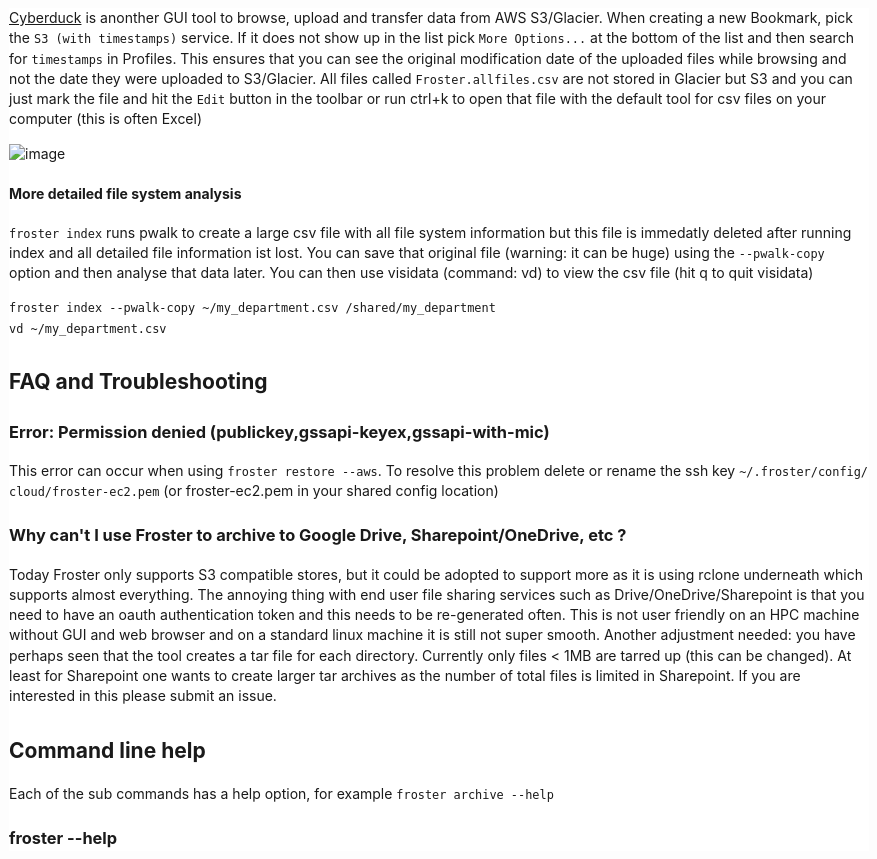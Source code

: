 [Cyberduck](https://cyberduck.io/download/) is anonther GUI tool to browse, upload and transfer data from AWS S3/Glacier. When creating a new Bookmark, pick the `S3 (with timestamps)` service. If it does not show up in the list pick `More Options...` at the bottom of the list and then search for `timestamps` in Profiles. This ensures that you can see the original modification date of the uploaded files while browsing and not the date they were uploaded to S3/Glacier. All files called `Froster.allfiles.csv` are not stored in Glacier but S3 and you can just mark the file and hit the `Edit` button in the toolbar or run ctrl+k to open that file with the default tool for csv files on your computer (this is often Excel)

![image](https://github.com/dirkpetersen/froster/assets/1427719/48f0e21b-1717-4f9a-9fd5-b3bed110487e)


#### More detailed file system analysis 

`froster index` runs pwalk to create a large csv file with all file system information but this file is immedatly deleted after running index and all detailed file information ist lost. You can save that original file (warning: it can be huge) using the `--pwalk-copy` option and then analyse that data later. You can then use visidata (command: vd) to view the csv file (hit q to quit visidata)

```
froster index --pwalk-copy ~/my_department.csv /shared/my_department
vd ~/my_department.csv
```

## FAQ and Troubleshooting

### Error: Permission denied (publickey,gssapi-keyex,gssapi-with-mic)

This error can occur when using `froster restore --aws`. To resolve this problem delete or rename the ssh key `~/.froster/config/cloud/froster-ec2.pem` (or froster-ec2.pem in your shared config location)

### Why can't I use Froster to archive to Google Drive, Sharepoint/OneDrive, etc ?

Today Froster only supports S3 compatible stores, but it could be adopted to support more as it is using rclone underneath which supports almost everything. The annoying thing with end user file sharing services such as Drive/OneDrive/Sharepoint is that you need to have an oauth authentication token and this needs to be re-generated often. This is not user friendly on an HPC machine without GUI and web browser and on a standard linux machine it is still not super smooth. 
Another adjustment needed: you have perhaps seen that the tool creates a tar file for each directory. Currently only files < 1MB are tarred up (this can be changed). At least for Sharepoint one wants to create larger tar archives as the number of total files is limited in Sharepoint. If you are interested in this please submit an issue. 

## Command line help 

Each of the sub commands has a help option, for example `froster archive --help`
 
### froster --help
